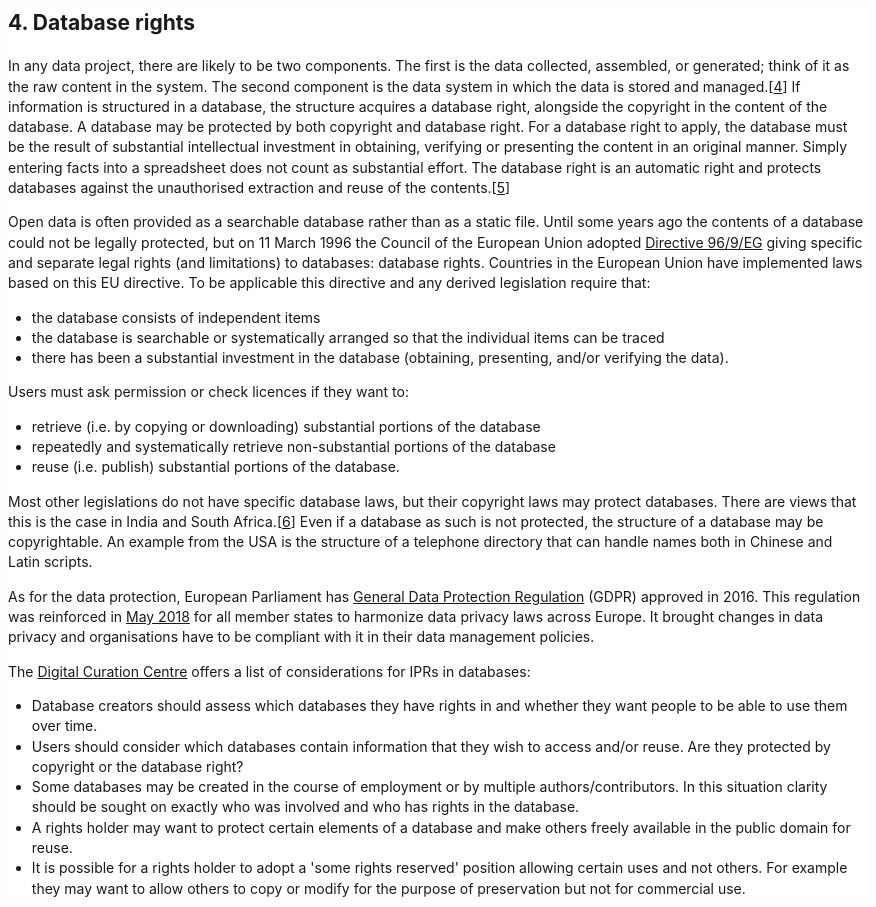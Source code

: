 ## 4. Database rights

In any data project, there are likely to be two components. The first is the data collected, assembled, or generated; think of it as the raw content in the system. The second component is the data system in which the data is stored and managed.\[[4](https://data.research.cornell.edu/content/intellectual-property#data-vs-database)\] If information is structured in a database, the structure acquires a database right, alongside the copyright in the content of the database. A database may be protected by both copyright and database right. For a database right to apply, the database must be the result of substantial intellectual investment in obtaining, verifying or presenting the content in an original manner. Simply entering facts into a spreadsheet does not count as substantial effort. The database right is an automatic right and protects databases against the unauthorised extraction and reuse of the contents.\[[5](https://www.ukdataservice.ac.uk/manage-data/rights/other-rights)\]

Open data is often provided as a searchable database rather than as a static file. Until some years ago the contents of a database could not be legally protected, but on 11 March 1996 the Council of the European Union adopted [Directive 96/9/EG](http://eur-lex.europa.eu/lexUriServ/LexUriServ.do?uri=CELEX:31996L0009:EN:HTML) giving specific and separate legal rights \(and limitations\) to databases: database rights. Countries in the European Union have implemented laws based on this EU directive. To be applicable this directive and any derived legislation require that:

* the database consists of independent items
* the database is searchable or systematically arranged so that the individual items can be traced
* there has been a substantial investment in the database \(obtaining, presenting, and/or verifying the data\).

Users must ask permission or check licences if they want to:

* retrieve \(i.e. by copying or downloading\) substantial portions of the database
* repeatedly and systematically retrieve non-substantial portions of the database
* reuse \(i.e. publish\) substantial portions of the database.

Most other legislations do not have specific database laws, but their copyright laws may protect databases. There are views that this is the case in India and South Africa.\[[6](http://www.saflii.org/za/journals/PER/2006/11.html)\] Even if a database as such is not protected, the structure of a database may be copyrightable. An example from the USA is the structure of a telephone directory that can handle names both in Chinese and Latin scripts.

As for the data protection, European Parliament has [General Data Protection Regulation](https://eur-lex.europa.eu/legal-content/EN/TXT/PDF/?uri=CELEX:32016R0679) \(GDPR\) approved in 2016. This regulation was reinforced in [May 2018](https://gdpr-info.eu) for all member states to harmonize data privacy laws across Europe. It brought changes in data privacy and organisations have to be compliant with it in their data management policies.

The [Digital Curation Centre](http://www.dcc.ac.uk/resources/briefing-papers/legal-watch-papers/ipr-databases) offers a list of considerations for IPRs in databases:

* Database creators should assess which databases they have rights in and whether they want people to be able to use them over time.
* Users should consider which databases contain information that they wish to access and/or reuse. Are they protected by copyright or the database right?
* Some databases may be created in the course of employment or by multiple authors/contributors. In this situation clarity should be sought on exactly who was involved and who has rights in the database.
* A rights holder may want to protect certain elements of a database and make others freely available in the public domain for reuse.
* It is possible for a rights holder to adopt a 'some rights reserved' position allowing certain uses and not others. For example they may want to allow others to copy or modify for the purpose of preservation but not for commercial use.
